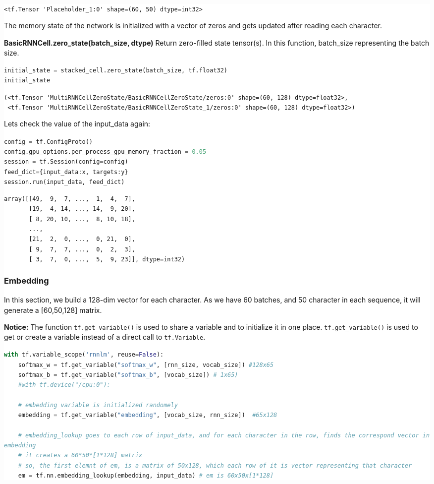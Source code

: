 


    <tf.Tensor 'Placeholder_1:0' shape=(60, 50) dtype=int32>



The memory state of the network is initialized with a vector of zeros and gets updated after reading each character.

__BasicRNNCell.zero_state(batch_size, dtype)__ Return zero-filled state tensor(s). In this function, batch_size
representing the batch size.


```python
initial_state = stacked_cell.zero_state(batch_size, tf.float32) 
initial_state
```




    (<tf.Tensor 'MultiRNNCellZeroState/BasicRNNCellZeroState/zeros:0' shape=(60, 128) dtype=float32>,
     <tf.Tensor 'MultiRNNCellZeroState/BasicRNNCellZeroState_1/zeros:0' shape=(60, 128) dtype=float32>)



Lets check the value of the input_data again:


```python
config = tf.ConfigProto()
config.gpu_options.per_process_gpu_memory_fraction = 0.05
session = tf.Session(config=config)
feed_dict={input_data:x, targets:y}
session.run(input_data, feed_dict)
```




    array([[49,  9,  7, ...,  1,  4,  7],
           [19,  4, 14, ..., 14,  9, 20],
           [ 8, 20, 10, ...,  8, 10, 18],
           ..., 
           [21,  2,  0, ...,  0, 21,  0],
           [ 9,  7,  7, ...,  0,  2,  3],
           [ 3,  7,  0, ...,  5,  9, 23]], dtype=int32)



### Embedding
In this section, we build a 128-dim vector for each character. As we have 60 batches, and 50 character in each sequence, it will generate a [60,50,128] matrix.

__Notice:__ The function `tf.get_variable()` is used to share a variable and to initialize it in one place. `tf.get_variable()` is used to get or create a variable instead of a direct call to `tf.Variable`. 


```python
with tf.variable_scope('rnnlm', reuse=False):
    softmax_w = tf.get_variable("softmax_w", [rnn_size, vocab_size]) #128x65
    softmax_b = tf.get_variable("softmax_b", [vocab_size]) # 1x65)
    #with tf.device("/cpu:0"):
        
    # embedding variable is initialized randomely
    embedding = tf.get_variable("embedding", [vocab_size, rnn_size])  #65x128

    # embedding_lookup goes to each row of input_data, and for each character in the row, finds the correspond vector in embedding
    # it creates a 60*50*[1*128] matrix
    # so, the first elemnt of em, is a matrix of 50x128, which each row of it is vector representing that character
    em = tf.nn.embedding_lookup(embedding, input_data) # em is 60x50x[1*128]
```